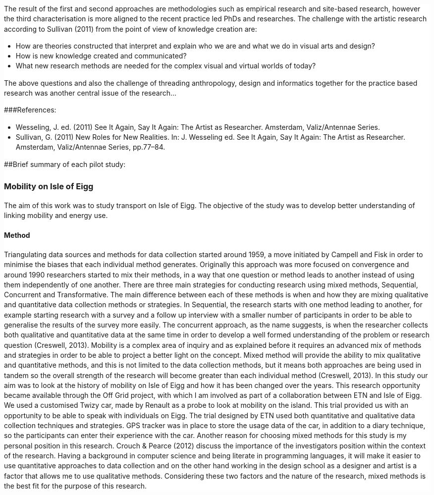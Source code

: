 The result of the first and second approaches are methodologies such as empirical research and site-based research, however the third characterisation is more aligned to the recent practice led PhDs and researches.
The challenge with the artistic research according to Sullivan (2011) from the point of view of knowledge creation are:
>
- How are theories constructed that interpret and explain who we are and what we do in visual arts and design?
- How is new knowledge created and communicated?
- What new research methods are needed for the complex visual and virtual worlds of today?

The above questions and also the challenge of threading anthropology, design and informatics together for the practice based research was another central issue of the research...

###References:
- Wesseling, J. ed. (2011) See It Again, Say It Again: The Artist as Researcher. Amsterdam, Valiz/Antennae Series.
- Sullivan, G. (2011) New Roles for New Realities. In: J. Wesseling ed. See It Again, Say It Again: The Artist as Researcher. Amsterdam, Valiz/Antennae Series, pp.77–84.



##Brief summary of each pilot study:
### Mobility on Isle of Eigg
The aim of this work was to study transport on Isle of Eigg. The objective of the study was to develop better understanding of linking mobility and energy use.
#### Method

Triangulating data sources and methods for data collection started around 1959, a move initiated by Campell and Fisk in order to minimise the biases that each individual method generates. Originally this approach was more focused on convergence and around 1990 researchers started to mix their methods, in a way that one question or method leads to another instead of using them independently of one another. There are three main strategies for conducting research using mixed methods, Sequential, Concurrent and Transformative. The main difference between each of these methods is when and how they are mixing qualitative and quantitative data collection methods or strategies. In Sequential, the research starts with one method leading to another, for example starting research with a survey and a follow up interview with a smaller number of participants in order to be able to generalise the results of the survey more easily. The concurrent approach, as the name suggests, is when the researcher collects both qualitative and quantitative data at the same time in order to develop a well formed understanding of the problem or research question (Creswell, 2013).
Mobility is a complex area of inquiry and as explained before it requires an advanced mix of methods and strategies in order to be able to project a better light on the concept. Mixed method will provide the ability to mix qualitative and quantitative methods, and this is not limited to the data collection methods, but it means both approaches are being used in tandem so the overall strength of the research will become greater than each individual method (Creswell, 2013).
In this study our aim was to look at the history of mobility on Isle of Eigg and how it has been changed over the years. This research opportunity became available through the Off Grid project, with which I am involved as part of a collaboration between ETN and Isle of Eigg. We used a customised Twizy car, made by Renault as a probe to look at mobility on the island. This trial provided us with an opportunity to be able to speak with individuals on Eigg. The trial designed by ETN used both quantitative and qualitative data collection techniques and strategies. GPS tracker was in place to store the usage data of the car, in addition to a diary technique, so the participants can enter their experience with the car.
Another reason for choosing mixed methods for this study is my personal position in this research. Crouch & Pearce (2012) discuss the importance of the investigators position within the context of the research. Having a background in computer science and being literate in programming languages, it will make it easier to use quantitative approaches to data collection and on the other hand working in the design school as a designer and artist is a factor that allows me to use qualitative methods. Considering these two factors and the nature of the research, mixed methods is the best fit for the purpose of this research.
